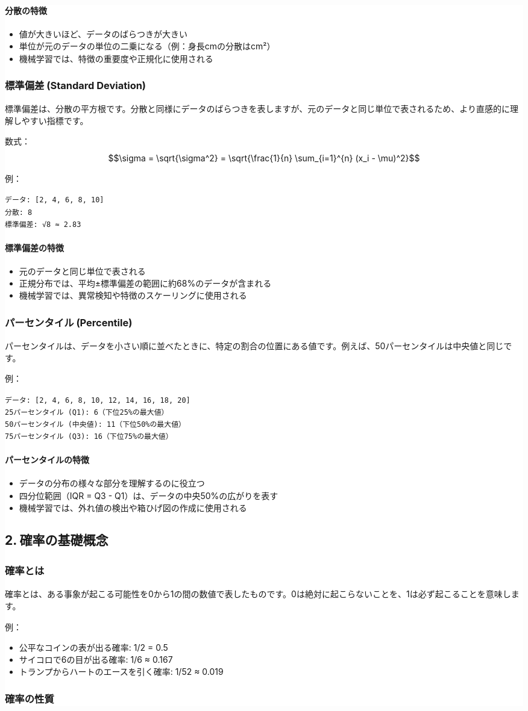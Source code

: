 #### 分散の特徴
- 値が大きいほど、データのばらつきが大きい
- 単位が元のデータの単位の二乗になる（例：身長cmの分散はcm²）
- 機械学習では、特徴の重要度や正規化に使用される

### 標準偏差 (Standard Deviation)

標準偏差は、分散の平方根です。分散と同様にデータのばらつきを表しますが、元のデータと同じ単位で表されるため、より直感的に理解しやすい指標です。

数式：
$$\sigma = \sqrt{\sigma^2} = \sqrt{\frac{1}{n} \sum_{i=1}^{n} (x_i - \mu)^2}$$

例：
```
データ: [2, 4, 6, 8, 10]
分散: 8
標準偏差: √8 ≈ 2.83
```

#### 標準偏差の特徴
- 元のデータと同じ単位で表される
- 正規分布では、平均±標準偏差の範囲に約68%のデータが含まれる
- 機械学習では、異常検知や特徴のスケーリングに使用される

### パーセンタイル (Percentile)

パーセンタイルは、データを小さい順に並べたときに、特定の割合の位置にある値です。例えば、50パーセンタイルは中央値と同じです。

例：
```
データ: [2, 4, 6, 8, 10, 12, 14, 16, 18, 20]
25パーセンタイル (Q1): 6（下位25%の最大値）
50パーセンタイル (中央値): 11（下位50%の最大値）
75パーセンタイル (Q3): 16（下位75%の最大値）
```

#### パーセンタイルの特徴
- データの分布の様々な部分を理解するのに役立つ
- 四分位範囲（IQR = Q3 - Q1）は、データの中央50%の広がりを表す
- 機械学習では、外れ値の検出や箱ひげ図の作成に使用される

## 2. 確率の基礎概念

### 確率とは

確率とは、ある事象が起こる可能性を0から1の間の数値で表したものです。0は絶対に起こらないことを、1は必ず起こることを意味します。

例：
- 公平なコインの表が出る確率: 1/2 = 0.5
- サイコロで6の目が出る確率: 1/6 ≈ 0.167
- トランプからハートのエースを引く確率: 1/52 ≈ 0.019

### 確率の性質
